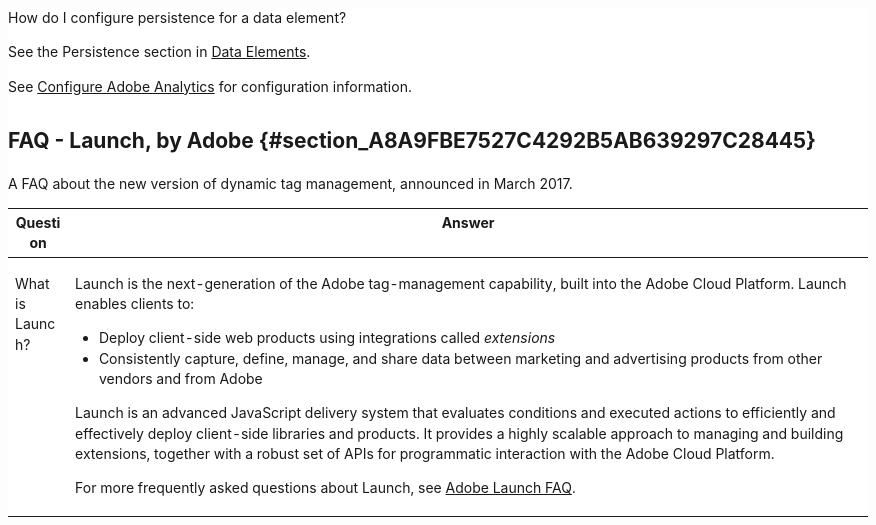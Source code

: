    <td colname="col1"> <p>How do I configure persistence for a data element? </p> </td> 
   <td colname="col2"> <p>See the <span class="wintitle"> Persistence</span> section in <a href="../data_elements.md#concept_8A4591BD0F4241B6925D976482C43CD2" format="dita" scope="local"> Data Elements</a>. </p> </td> 
  </tr> 
 </tbody> 
</table>

See [Configure Adobe Analytics](../tools/analytics_dtm.md#concept_FBA6679A0B79490F8296437F11E5E4F8) for configuration information.

## FAQ - Launch, by Adobe {#section_A8A9FBE7527C4292B5AB639297C28445}

A FAQ about the new version of dynamic tag management, announced in March 2017.

<table id="table_DF3DD46AA4164329B7CC1E38CC98689A"> 
 <thead> 
  <tr> 
   <th colname="col1" class="entry"> Question </th> 
   <th colname="col2" class="entry"> Answer </th> 
  </tr>
 </thead>
 <tbody> 
  <tr> 
   <td colname="col1"> <p>What is Launch? </p> </td> 
   <td colname="col2"> <p>Launch is the next-generation of the Adobe tag-management capability, built into the Adobe Cloud Platform. Launch enables clients to: </p> <p> 
     <ul id="ul_3D2F946254234424993AFC299A44A0CC"> 
      <li id="li_70D070CFE86347D18004B4BD80213869">Deploy client-side web products using integrations called <i>extensions</i> </li> 
      <li id="li_75A8C71F18C544D39CB89C250B5E39ED">Consistently capture, define, manage, and share data between marketing and advertising products from other vendors and from Adobe </li> 
     </ul> </p> <p>Launch is an advanced JavaScript delivery system that evaluates conditions and executed actions to efficiently and effectively deploy client-side libraries and products. It provides a highly scalable approach to managing and building extensions, together with a robust set of APIs for programmatic interaction with the Adobe Cloud Platform. </p> <p>For more frequently asked questions about Launch, see <a href="faq-launch.md#concept_A828662A37734EC48E2D0556ADF03522" format="dita" scope="local"> Adobe Launch FAQ</a>. </p> </td> 
  </tr> 
 </tbody> 
</table>

